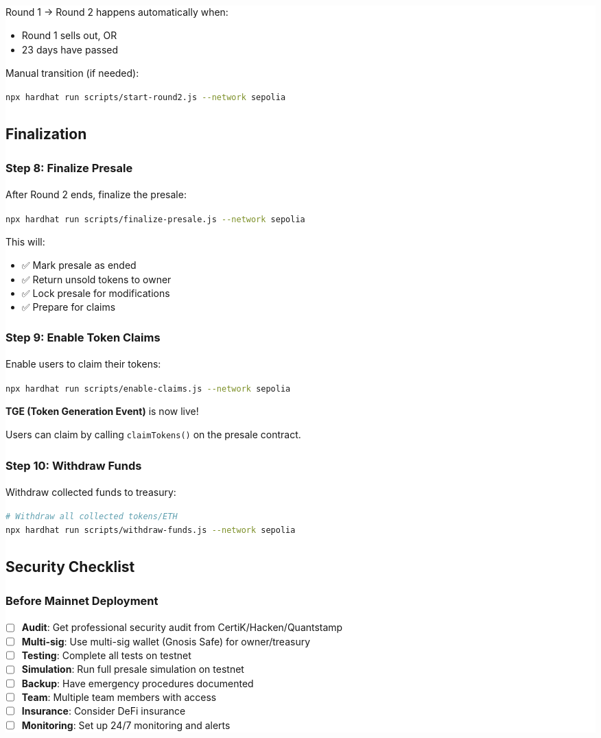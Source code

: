 Round 1 → Round 2 happens automatically when:
- Round 1 sells out, OR
- 23 days have passed

Manual transition (if needed):
```bash
npx hardhat run scripts/start-round2.js --network sepolia
```

## Finalization

### Step 8: Finalize Presale

After Round 2 ends, finalize the presale:

```bash
npx hardhat run scripts/finalize-presale.js --network sepolia
```

This will:
- ✅ Mark presale as ended
- ✅ Return unsold tokens to owner
- ✅ Lock presale for modifications
- ✅ Prepare for claims

### Step 9: Enable Token Claims

Enable users to claim their tokens:

```bash
npx hardhat run scripts/enable-claims.js --network sepolia
```

**TGE (Token Generation Event)** is now live!

Users can claim by calling `claimTokens()` on the presale contract.

### Step 10: Withdraw Funds

Withdraw collected funds to treasury:

```bash
# Withdraw all collected tokens/ETH
npx hardhat run scripts/withdraw-funds.js --network sepolia
```

## Security Checklist

### Before Mainnet Deployment

- [ ] **Audit**: Get professional security audit from CertiK/Hacken/Quantstamp
- [ ] **Multi-sig**: Use multi-sig wallet (Gnosis Safe) for owner/treasury
- [ ] **Testing**: Complete all tests on testnet
- [ ] **Simulation**: Run full presale simulation on testnet
- [ ] **Backup**: Have emergency procedures documented
- [ ] **Team**: Multiple team members with access
- [ ] **Insurance**: Consider DeFi insurance
- [ ] **Monitoring**: Set up 24/7 monitoring and alerts
